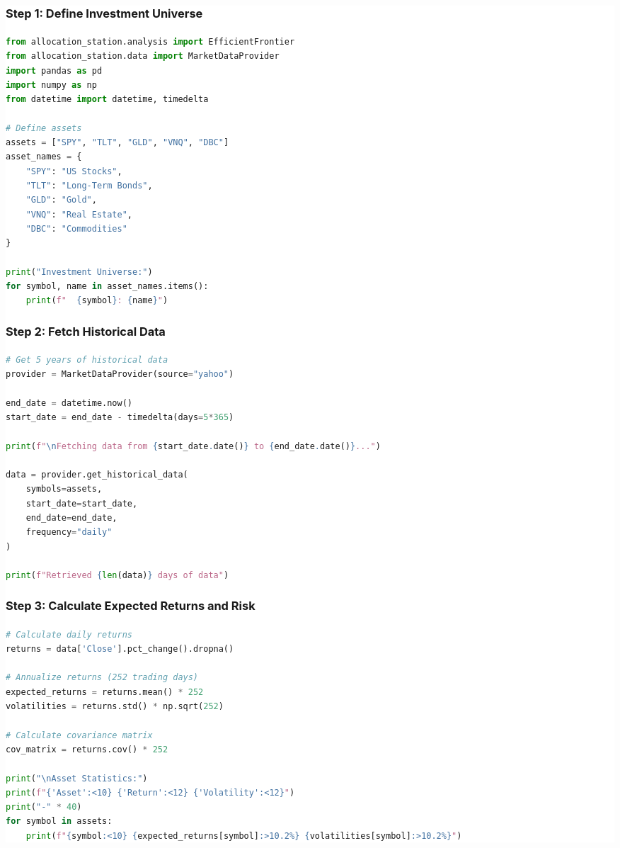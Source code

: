 ### Step 1: Define Investment Universe

```python
from allocation_station.analysis import EfficientFrontier
from allocation_station.data import MarketDataProvider
import pandas as pd
import numpy as np
from datetime import datetime, timedelta

# Define assets
assets = ["SPY", "TLT", "GLD", "VNQ", "DBC"]
asset_names = {
    "SPY": "US Stocks",
    "TLT": "Long-Term Bonds",
    "GLD": "Gold",
    "VNQ": "Real Estate",
    "DBC": "Commodities"
}

print("Investment Universe:")
for symbol, name in asset_names.items():
    print(f"  {symbol}: {name}")
```

### Step 2: Fetch Historical Data

```python
# Get 5 years of historical data
provider = MarketDataProvider(source="yahoo")

end_date = datetime.now()
start_date = end_date - timedelta(days=5*365)

print(f"\nFetching data from {start_date.date()} to {end_date.date()}...")

data = provider.get_historical_data(
    symbols=assets,
    start_date=start_date,
    end_date=end_date,
    frequency="daily"
)

print(f"Retrieved {len(data)} days of data")
```

### Step 3: Calculate Expected Returns and Risk

```python
# Calculate daily returns
returns = data['Close'].pct_change().dropna()

# Annualize returns (252 trading days)
expected_returns = returns.mean() * 252
volatilities = returns.std() * np.sqrt(252)

# Calculate covariance matrix
cov_matrix = returns.cov() * 252

print("\nAsset Statistics:")
print(f"{'Asset':<10} {'Return':<12} {'Volatility':<12}")
print("-" * 40)
for symbol in assets:
    print(f"{symbol:<10} {expected_returns[symbol]:>10.2%} {volatilities[symbol]:>10.2%}")
```

